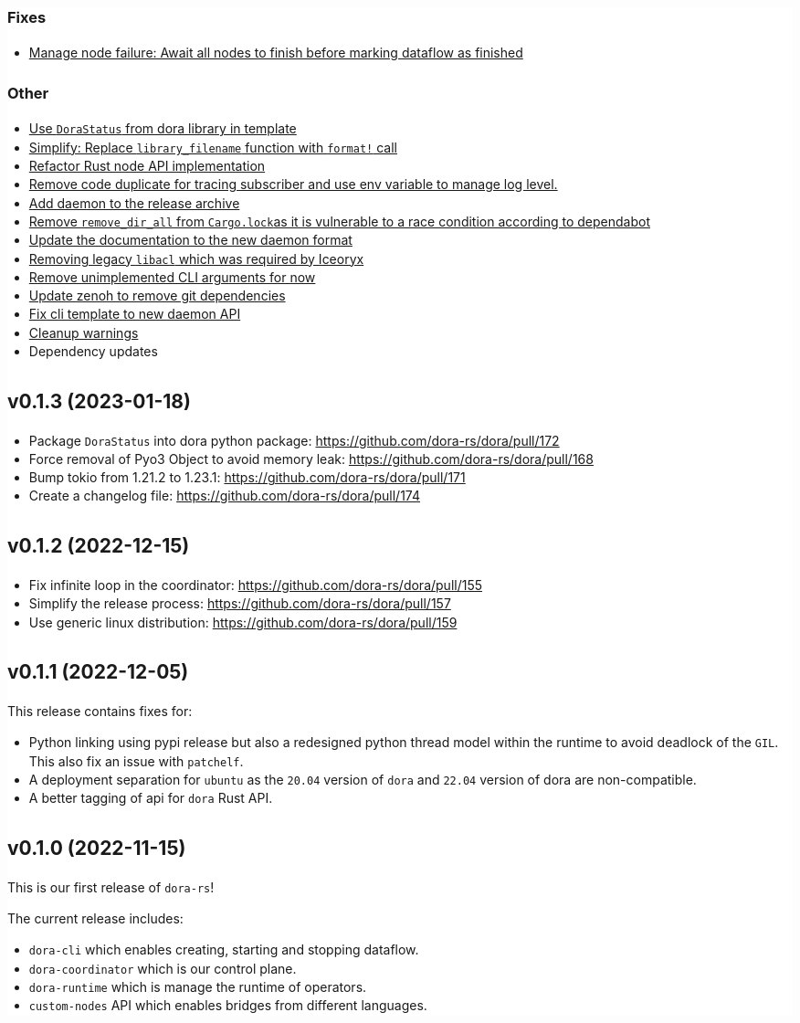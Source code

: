 ### Fixes

- [Manage node failure: Await all nodes to finish before marking dataflow as finished](https://github.com/dora-rs/dora/pull/183)

### Other

- [Use `DoraStatus` from dora library in template](https://github.com/dora-rs/dora/pull/182)
- [Simplify: Replace `library_filename` function with `format!` call](https://github.com/dora-rs/dora/pull/191)
- [Refactor Rust node API implementation](https://github.com/dora-rs/dora/pull/196)
- [Remove code duplicate for tracing subscriber and use env variable to manage log level.](https://github.com/dora-rs/dora/pull/197)
- [Add daemon to the release archive](https://github.com/dora-rs/dora/pull/199)
- [Remove `remove_dir_all` from `Cargo.lock`as it is vulnerable to a race condition according to dependabot](https://github.com/dora-rs/dora/pull/202)
- [Update the documentation to the new daemon format](https://github.com/dora-rs/dora/pull/198)
- [Removing legacy `libacl` which was required by Iceoryx](https://github.com/dora-rs/dora/pull/205)
- [Remove unimplemented CLI arguments for now](https://github.com/dora-rs/dora/pull/207)
- [Update zenoh to remove git dependencies](https://github.com/dora-rs/dora/pull/203)
- [Fix cli template to new daemon API](https://github.com/dora-rs/dora/pull/204)
- [Cleanup warnings](https://github.com/dora-rs/dora/pull/208)
- Dependency updates

## v0.1.3 (2023-01-18)

- Package `DoraStatus` into dora python package: https://github.com/dora-rs/dora/pull/172
- Force removal of Pyo3 Object to avoid memory leak: https://github.com/dora-rs/dora/pull/168
- Bump tokio from 1.21.2 to 1.23.1: https://github.com/dora-rs/dora/pull/171
- Create a changelog file: https://github.com/dora-rs/dora/pull/174

## v0.1.2 (2022-12-15)

- Fix infinite loop in the coordinator: https://github.com/dora-rs/dora/pull/155
- Simplify the release process: https://github.com/dora-rs/dora/pull/157
- Use generic linux distribution: https://github.com/dora-rs/dora/pull/159

## v0.1.1 (2022-12-05)

This release contains fixes for:

- Python linking using pypi release but also a redesigned python thread model within the runtime to avoid deadlock of the `GIL`. This also fix an issue with `patchelf`.
- A deployment separation for `ubuntu` as the `20.04` version of `dora` and `22.04` version of dora are non-compatible.
- A better tagging of api for `dora` Rust API.

## v0.1.0 (2022-11-15)

This is our first release of `dora-rs`!

The current release includes:

- `dora-cli` which enables creating, starting and stopping dataflow.
- `dora-coordinator` which is our control plane.
- `dora-runtime` which is manage the runtime of operators.
- `custom-nodes` API which enables bridges from different languages.
